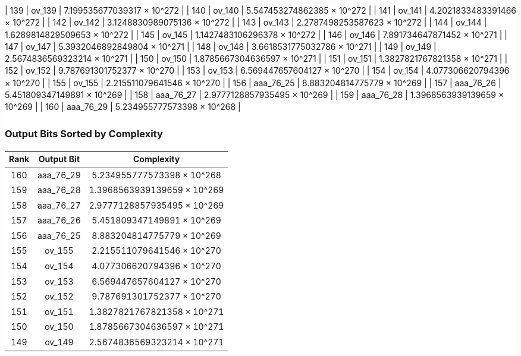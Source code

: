 | 139 | ov_139 | 7.199535677039317 × 10^272 |
| 140 | ov_140 | 5.547453274862385 × 10^272 |
| 141 | ov_141 | 4.2021833483391466 × 10^272 |
| 142 | ov_142 | 3.1248830989075136 × 10^272 |
| 143 | ov_143 | 2.2787498253587623 × 10^272 |
| 144 | ov_144 | 1.6289814829509653 × 10^272 |
| 145 | ov_145 | 1.1427483106296378 × 10^272 |
| 146 | ov_146 | 7.891734647871452 × 10^271 |
| 147 | ov_147 | 5.3932046892849804 × 10^271 |
| 148 | ov_148 | 3.6618531775032786 × 10^271 |
| 149 | ov_149 | 2.5674836569323214 × 10^271 |
| 150 | ov_150 | 1.8785667304636597 × 10^271 |
| 151 | ov_151 | 1.3827821767821358 × 10^271 |
| 152 | ov_152 | 9.787691301752377 × 10^270 |
| 153 | ov_153 | 6.569447657604127 × 10^270 |
| 154 | ov_154 | 4.077306620794396 × 10^270 |
| 155 | ov_155 | 2.215511079641546 × 10^270 |
| 156 | aaa_76_25 | 8.883204814775779 × 10^269 |
| 157 | aaa_76_26 | 5.451809347149891 × 10^269 |
| 158 | aaa_76_27 | 2.9777128857935495 × 10^269 |
| 159 | aaa_76_28 | 1.3968563939139659 × 10^269 |
| 160 | aaa_76_29 | 5.234955777573398 × 10^268 |

### Output Bits Sorted by Complexity

| Rank | Output Bit | Complexity |
|:----:|:----------:|:----------:|
| 160 | aaa_76_29 | 5.234955777573398 × 10^268 |
| 159 | aaa_76_28 | 1.3968563939139659 × 10^269 |
| 158 | aaa_76_27 | 2.9777128857935495 × 10^269 |
| 157 | aaa_76_26 | 5.451809347149891 × 10^269 |
| 156 | aaa_76_25 | 8.883204814775779 × 10^269 |
| 155 | ov_155 | 2.215511079641546 × 10^270 |
| 154 | ov_154 | 4.077306620794396 × 10^270 |
| 153 | ov_153 | 6.569447657604127 × 10^270 |
| 152 | ov_152 | 9.787691301752377 × 10^270 |
| 151 | ov_151 | 1.3827821767821358 × 10^271 |
| 150 | ov_150 | 1.8785667304636597 × 10^271 |
| 149 | ov_149 | 2.5674836569323214 × 10^271 |